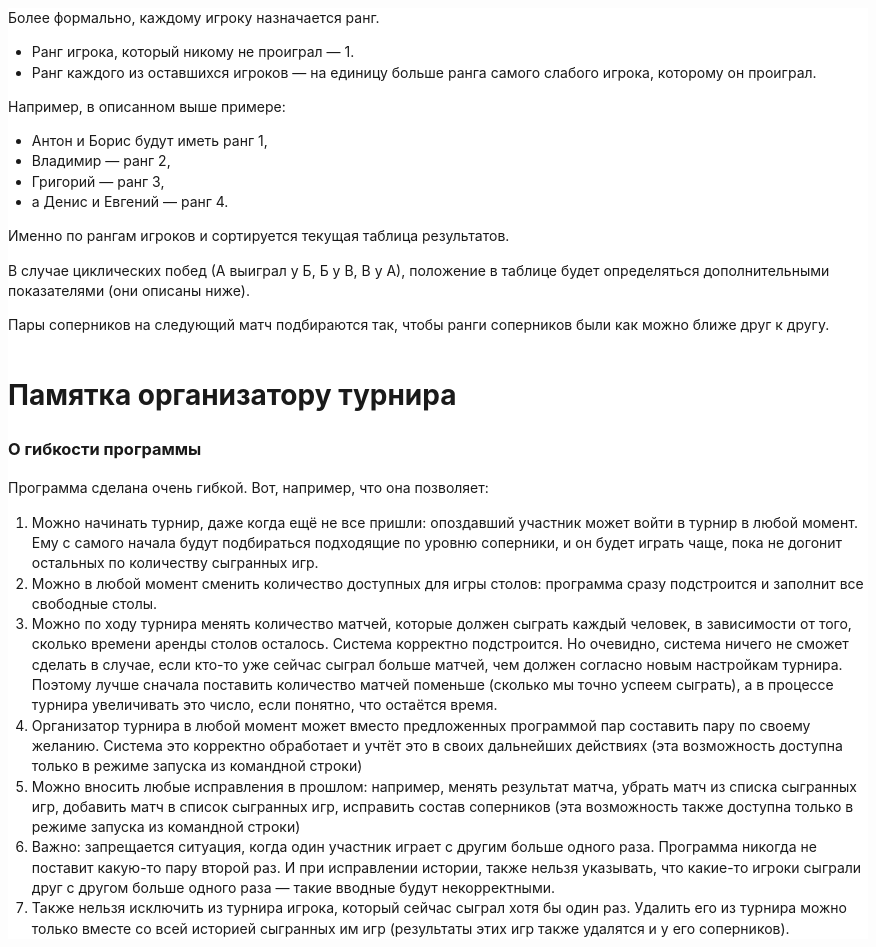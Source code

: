 Более формально, каждому игроку назначается ранг.

- Ранг игрока, который никому не проиграл — 1.
- Ранг каждого из оставшихся игроков — на единицу больше ранга самого слабого игрока, которому он проиграл.

Например, в описанном выше примере:

- Антон и Борис будут иметь ранг 1,
- Владимир — ранг 2,
- Григорий — ранг 3,
- а Денис и Евгений — ранг 4.

Именно по рангам игроков и сортируется текущая таблица результатов.

В случае циклических побед (А выиграл у Б, Б у В, В у А),
положение в таблице будет определяться дополнительными показателями (они описаны ниже).

Пары соперников на следующий матч подбираются так, чтобы ранги соперников были как можно ближе друг к другу.

# Памятка организатору турнира

### О гибкости программы

Программа сделана очень гибкой. Вот, например, что она позволяет:

1. Можно начинать турнир, даже когда ещё не все пришли: опоздавший участник может войти в турнир в любой момент.
   Ему с самого начала будут подбираться подходящие по уровню соперники, и он будет играть чаще,
   пока не догонит остальных по количеству сыгранных игр.
2. Можно в любой момент сменить количество доступных для игры столов: программа сразу подстроится и заполнит все свободные столы.
3. Можно по ходу турнира менять количество матчей, которые должен сыграть каждый человек, в зависимости от того, сколько времени аренды
   столов осталось. Система корректно подстроится. Но очевидно, система ничего не сможет сделать в случае,
   если кто-то уже сейчас сыграл больше матчей, чем должен согласно новым настройкам турнира. Поэтому лучше сначала поставить
   количество матчей поменьше (сколько мы точно успеем сыграть), а в процессе турнира увеличивать это число, если понятно, что остаётся
   время.
4. Организатор турнира в любой момент может вместо предложенных программой пар составить пару по своему желанию. Система это корректно
   обработает и учтёт это в своих дальнейших действиях (эта возможность доступна только в режиме запуска из командной строки)
5. Можно вносить любые исправления в прошлом: например, менять результат матча, убрать матч из списка сыгранных игр, добавить матч в
   список сыгранных игр, исправить состав соперников (эта возможность также доступна только в режиме запуска из командной строки)
6. Важно: запрещается ситуация, когда один участник играет с другим больше одного раза. Программа никогда не поставит какую-то пару второй
   раз. И при
   исправлении истории, также нельзя указывать, что какие-то игроки сыграли друг с другом больше одного раза — такие вводные будут
   некорректными.
7. Также нельзя исключить из турнира игрока, который сейчас сыграл хотя бы один раз. Удалить его из турнира можно только вместе
   со всей историей сыгранных им игр (результаты этих игр также удалятся и у его соперников).
